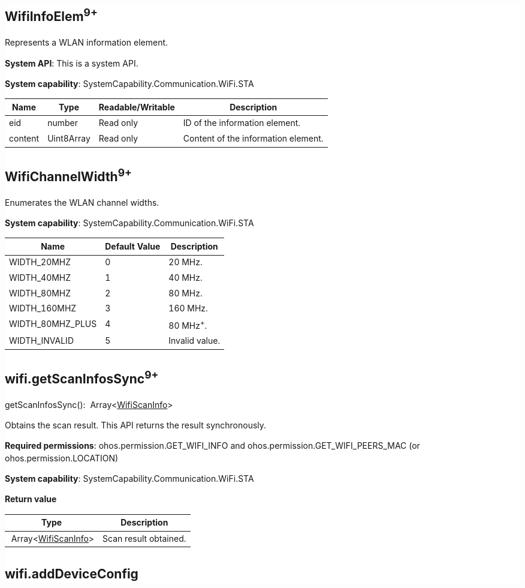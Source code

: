 
## WifiInfoElem<sup>9+</sup>

Represents a WLAN information element.

**System API**: This is a system API.

**System capability**: SystemCapability.Communication.WiFi.STA


| **Name**| **Type**| **Readable/Writable**| **Description**|
| -------- | -------- | -------- | -------- |
| eid | number | Read only| ID of the information element.|
| content | Uint8Array | Read only| Content of the information element.|


## WifiChannelWidth<sup>9+</sup>

Enumerates the WLAN channel widths.

**System capability**: SystemCapability.Communication.WiFi.STA


| **Name**| **Default Value**| **Description**|
| -------- | -------- | -------- |
| WIDTH_20MHZ | 0 | 20 MHz.|
| WIDTH_40MHZ | 1 | 40 MHz.|
| WIDTH_80MHZ | 2 | 80 MHz.|
| WIDTH_160MHZ | 3 | 160 MHz.|
| WIDTH_80MHZ_PLUS | 4 | 80 MHz<sup>+</sup>.|
| WIDTH_INVALID | 5 | Invalid value.|


## wifi.getScanInfosSync<sup>9+</sup>

getScanInfosSync(): &nbsp;Array&lt;[WifiScanInfo](#wifiscaninfo)&gt;

Obtains the scan result. This API returns the result synchronously.

**Required permissions**: ohos.permission.GET_WIFI_INFO and ohos.permission.GET_WIFI_PEERS_MAC (or ohos.permission.LOCATION)

**System capability**: SystemCapability.Communication.WiFi.STA

**Return value**

| **Type**| **Description**|
| -------- | -------- |
| &nbsp;Array&lt;[WifiScanInfo](#wifiscaninfo)&gt; | Scan result obtained.|


## wifi.addDeviceConfig
